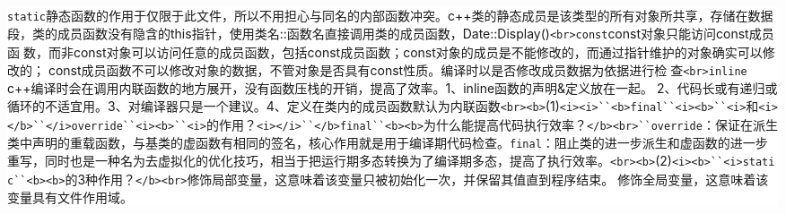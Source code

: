   `static`静态函数的作用于仅限于此文件，所以不用担心与同名的内部函数冲突。c++类的静态成员是该类型的所有对象所共享，存储在数据段，类的成员函数没有隐含的this指针，使用类名::函数名直接调用类的成员函数，Date::Display()`<br>const`const对象只能访问const成员函 数，而非const对象可以访问任意的成员函数，包括const成员函数；const对象的成员是不能修改的，而通过指针维护的对象确实可以修改的；  const成员函数不可以修改对象的数据，不管对象是否具有const性质。编译时以是否修改成员数据为依据进行检 查`<br>inline`c++编译时会在调用内联函数的地方展开，没有函数压栈的开销，提高了效率。1、inline函数的声明&定义放在一起。 2、代码长或有递归或循环的不适宜用。3、对编译器只是一个建议。4、定义在类内的成员函数默认为内联函数`<br><b>`(1)`<i><i>``<b>final``<i><b>``<i>`和`<i></b>``</i>override``<i><b>``<i>`的作用？`<i></i>``</b>final``<b><b>`为什么能提高代码执行效率？`</b><br>``override`：保证在派生类中声明的重载函数，与基类的虚函数有相同的签名，核心作用就是用于编译期代码检查。`final`：阻止类的进一步派生和虚函数的进一步重写，同时也是一种名为去虚拟化的优化技巧，相当于把运行期多态转换为了编译期多态，提高了执行效率。`<br><b>`(2)`<i><b>``<i>static``<b><b>`的3种作用？`</b><br>`修饰局部变量，这意味着该变量只被初始化一次，并保留其值直到程序结束。
  修饰全局变量，这意味着该变量具有文件作用域。